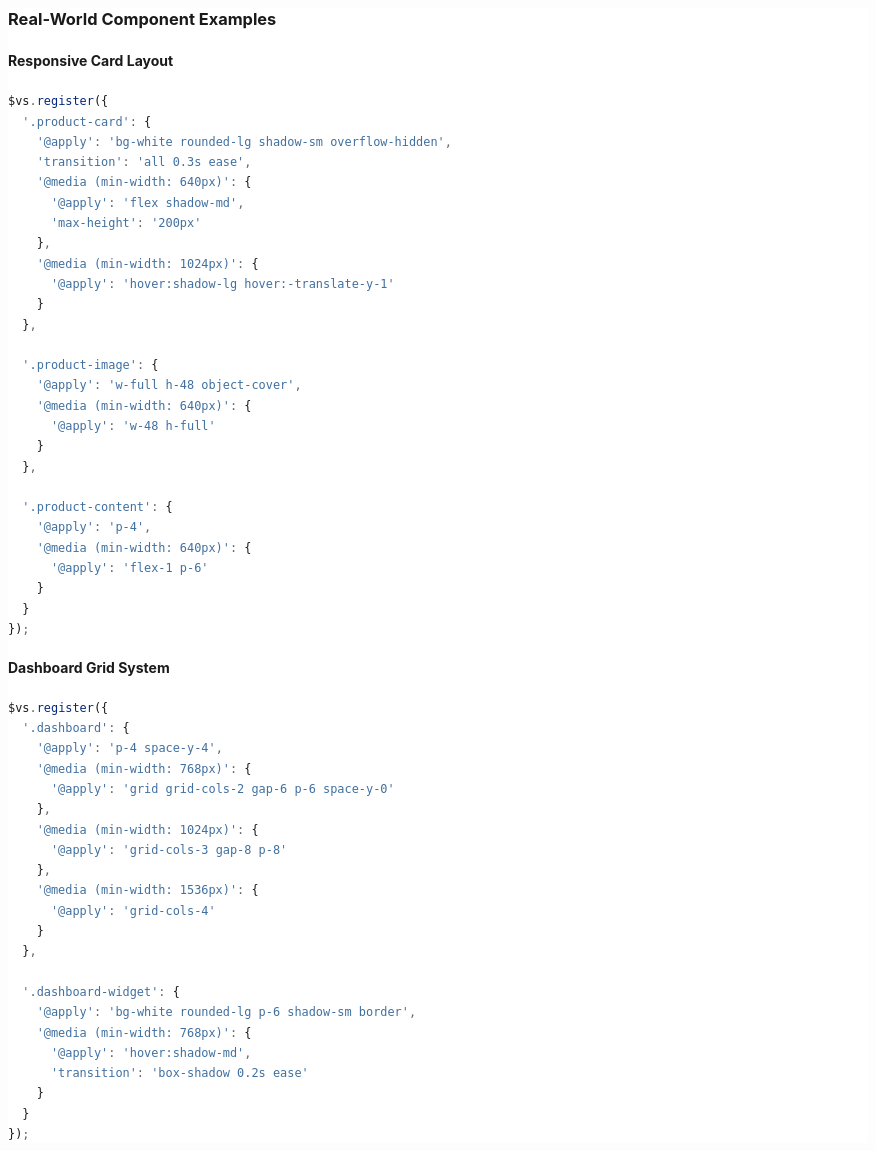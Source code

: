 ### Real-World Component Examples

#### Responsive Card Layout
```javascript
$vs.register({
  '.product-card': {
    '@apply': 'bg-white rounded-lg shadow-sm overflow-hidden',
    'transition': 'all 0.3s ease',
    '@media (min-width: 640px)': {
      '@apply': 'flex shadow-md',
      'max-height': '200px'
    },
    '@media (min-width: 1024px)': {
      '@apply': 'hover:shadow-lg hover:-translate-y-1'
    }
  },
  
  '.product-image': {
    '@apply': 'w-full h-48 object-cover',
    '@media (min-width: 640px)': {
      '@apply': 'w-48 h-full'
    }
  },
  
  '.product-content': {
    '@apply': 'p-4',
    '@media (min-width: 640px)': {
      '@apply': 'flex-1 p-6'
    }
  }
});
```

#### Dashboard Grid System
```javascript
$vs.register({
  '.dashboard': {
    '@apply': 'p-4 space-y-4',
    '@media (min-width: 768px)': {
      '@apply': 'grid grid-cols-2 gap-6 p-6 space-y-0'
    },
    '@media (min-width: 1024px)': {
      '@apply': 'grid-cols-3 gap-8 p-8'
    },
    '@media (min-width: 1536px)': {
      '@apply': 'grid-cols-4'
    }
  },
  
  '.dashboard-widget': {
    '@apply': 'bg-white rounded-lg p-6 shadow-sm border',
    '@media (min-width: 768px)': {
      '@apply': 'hover:shadow-md',
      'transition': 'box-shadow 0.2s ease'
    }
  }
});
```
